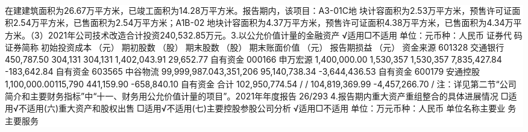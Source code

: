 在建建筑面积为26.67万平方米，已竣工面积为14.28万平方米。报告期内，该项目：A3-01C地
块计容面积为2.53万平方米，预售许可证面积2.54万平方米，已售面积为2.54万平方米；A1B-02
地块计容面积为4.37万平方米，预售许可证面积4.38万平方米，已售面积为4.34万平方米。（3）2021年公司技术改造合计投资240,532.85万元。3.以公允价值计量的金融资产
√适用□不适用
单位：元币种：人民币
证券代
码
证券简称
初始投资成本
（元）
期初股数
（股）
期末股数
（股）
期末账面价值
（元）
报告期损益
（元）
资金来源
601328
交通银行
450,787.50
304,131
304,131
1,402,043.91
29,652.77
自有资金
000166
申万宏源
1,400,000.00
1,530,357
1,530,357
7,835,427.84
-183,642.84
自有资金
603565
中谷物流
99,999,987.043,351,206
95,140,738.34
-3,644,436.53
自有资金
600179
安通控股
1,100,000.00115,790
441,159.90
-658,840.10
自有资金
合计
102,950,774.54
/
/
104,819,369.99
-4,457,266.70
/
注：详见第二节“公司简介和主要财务指标”中“十一、财务用公允价值计量的项目”。2021年年度报告
26/293
4.报告期内重大资产重组整合的具体进展情况
□适用√不适用(六)重大资产和股权出售
□适用√不适用(七)主要控股参股公司分析
√适用□不适用
单位：万元币种：人民币
单位名称主要业
务
主要服务
